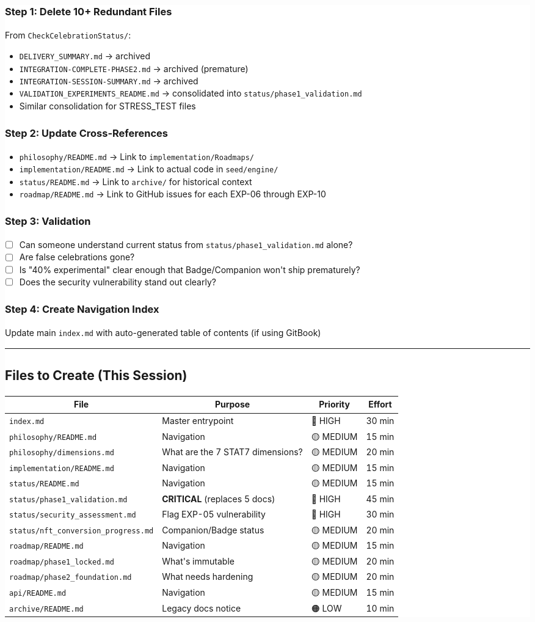 ### Step 1: Delete 10+ Redundant Files
From `CheckCelebrationStatus/`:
- `DELIVERY_SUMMARY.md` → archived
- `INTEGRATION-COMPLETE-PHASE2.md` → archived (premature)
- `INTEGRATION-SESSION-SUMMARY.md` → archived
- `VALIDATION_EXPERIMENTS_README.md` → consolidated into `status/phase1_validation.md`
- Similar consolidation for STRESS_TEST files

### Step 2: Update Cross-References
- `philosophy/README.md` → Link to `implementation/Roadmaps/`
- `implementation/README.md` → Link to actual code in `seed/engine/`
- `status/README.md` → Link to `archive/` for historical context
- `roadmap/README.md` → Link to GitHub issues for each EXP-06 through EXP-10

### Step 3: Validation
- [ ] Can someone understand current status from `status/phase1_validation.md` alone?
- [ ] Are false celebrations gone?
- [ ] Is "40% experimental" clear enough that Badge/Companion won't ship prematurely?
- [ ] Does the security vulnerability stand out clearly?

### Step 4: Create Navigation Index
Update main `index.md` with auto-generated table of contents (if using GitBook)

---

## Files to Create (This Session)

| File                                | Purpose                          | Priority  | Effort |
|-------------------------------------|----------------------------------|-----------|--------|
| `index.md`                          | Master entrypoint                | 🔴 HIGH   | 30 min |
| `philosophy/README.md`              | Navigation                       | 🟡 MEDIUM | 15 min |
| `philosophy/dimensions.md`          | What are the 7 STAT7 dimensions? | 🟡 MEDIUM | 20 min |
| `implementation/README.md`          | Navigation                       | 🟡 MEDIUM | 15 min |
| `status/README.md`                  | Navigation                       | 🟡 MEDIUM | 15 min |
| `status/phase1_validation.md`       | **CRITICAL** (replaces 5 docs)   | 🔴 HIGH   | 45 min |
| `status/security_assessment.md`     | Flag EXP-05 vulnerability        | 🔴 HIGH   | 30 min |
| `status/nft_conversion_progress.md` | Companion/Badge status           | 🟡 MEDIUM | 20 min |
| `roadmap/README.md`                 | Navigation                       | 🟡 MEDIUM | 15 min |
| `roadmap/phase1_locked.md`          | What's immutable                 | 🟡 MEDIUM | 20 min |
| `roadmap/phase2_foundation.md`      | What needs hardening             | 🟡 MEDIUM | 20 min |
| `api/README.md`                     | Navigation                       | 🟡 MEDIUM | 15 min |
| `archive/README.md`                 | Legacy docs notice               | 🟠 LOW    | 10 min |
